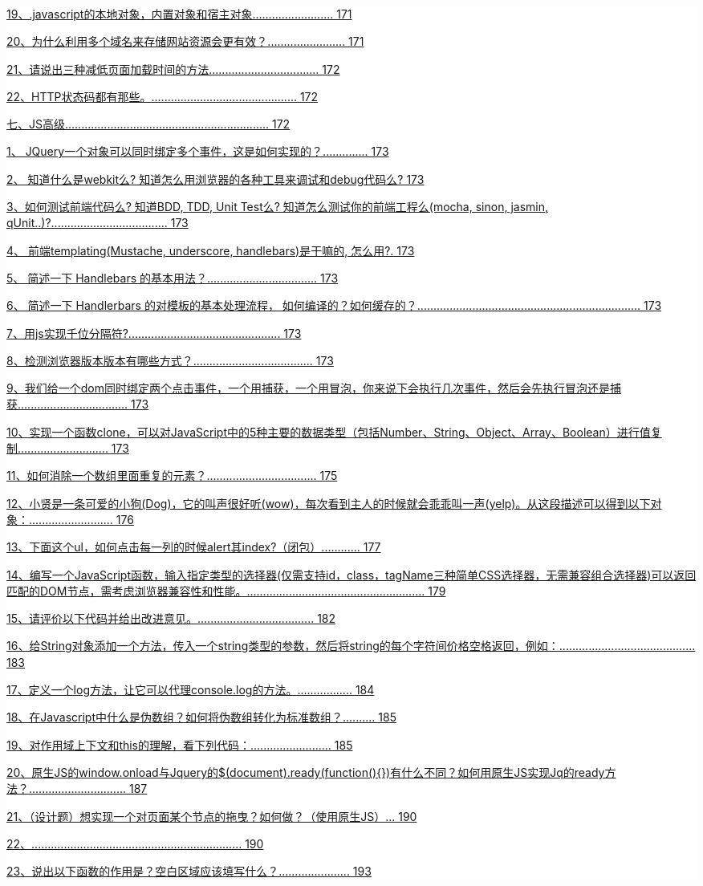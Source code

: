 [19、.javascript的本地对象，内置对象和宿主对象......................... 171](#_Toc14445)

[20、为什么利用多个域名来存储网站资源会更有效？........................ 171](#_Toc22724)

[21、请说出三种减低页面加载时间的方法.................................. 172](#_Toc5224)

[22、HTTP状态码都有那些。............................................. 172](#_Toc7796)

[七、JS高级............................................................... 172](#_Toc20631)

[1、 JQuery一个对象可以同时绑定多个事件，这是如何实现的？.............. 173](#_Toc29639)

[2、 知道什么是webkit么? 知道怎么用浏览器的各种工具来调试和debug代码么? 173](#_Toc7710)

[3、如何测试前端代码么? 知道BDD, TDD, Unit Test么? 知道怎么测试你的前端工程么(mocha, sinon, jasmin, qUnit..)?.................................... 173](#_Toc24917)

[4、 前端templating(Mustache, underscore, handlebars)是干嘛的, 怎么用?. 173](#_Toc5932)

[5、 简述一下 Handlebars 的基本用法？.................................. 173](#_Toc25761)

[6、 简述一下 Handlerbars 的对模板的基本处理流程， 如何编译的？如何缓存的？..................................................................... 173](#_Toc9989)

[7、用js实现千位分隔符?............................................... 173](#_Toc14468)

[8、检测浏览器版本版本有哪些方式？..................................... 173](#_Toc12085)

[9、我们给一个dom同时绑定两个点击事件，一个用捕获，一个用冒泡，你来说下会执行几次事件，然后会先执行冒泡还是捕获.................................. 173](#_Toc27146)

[10、实现一个函数clone，可以对JavaScript中的5种主要的数据类型（包括Number、String、Object、Array、Boolean）进行值复制............................ 173](#_Toc15234)

[11、如何消除一个数组里面重复的元素？.................................. 175](#_Toc25888)

[12、小贤是一条可爱的小狗(Dog)，它的叫声很好听(wow)，每次看到主人的时候就会乖乖叫一声(yelp)。从这段描述可以得到以下对象：.......................... 176](#_Toc25184)

[13、下面这个ul，如何点击每一列的时候alert其index?（闭包）............ 177](#_Toc16323)

[14、编写一个JavaScript函数，输入指定类型的选择器(仅需支持id，class，tagName三种简单CSS选择器，无需兼容组合选择器)可以返回匹配的DOM节点，需考虑浏览器兼容性和性能。....................................................... 179](#_Toc7654)

[15、请评价以下代码并给出改进意见。.................................... 182](#_Toc32652)

[16、给String对象添加一个方法，传入一个string类型的参数，然后将string的每个字符间价格空格返回，例如：.......................................... 183](#_Toc2459)

[17、定义一个log方法，让它可以代理console.log的方法。................. 184](#_Toc13527)

[18、在Javascript中什么是伪数组？如何将伪数组转化为标准数组？.......... 185](#_Toc5021)

[19、对作用域上下文和this的理解，看下列代码：......................... 185](#_Toc24526)

[20、原生JS的window.onload与Jquery的$(document).ready(function(){})有什么不同？如何用原生JS实现Jq的ready方法？.............................. 187](#_Toc25569)

[21、（设计题）想实现一个对页面某个节点的拖曳？如何做？（使用原生JS）... 190](#_Toc30497)

[22、................................................................. 190](#_Toc4775)

[23、说出以下函数的作用是？空白区域应该填写什么？...................... 193](#_Toc25909)
